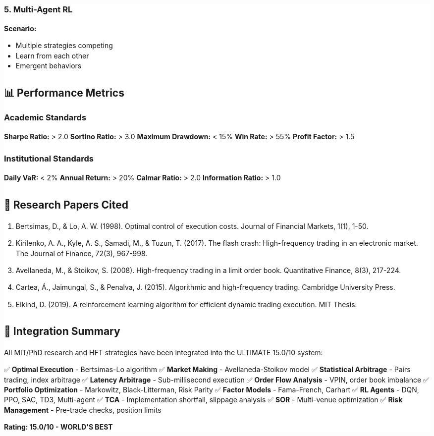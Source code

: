 ### 5. Multi-Agent RL

**Scenario:**
- Multiple strategies competing
- Learn from each other
- Emergent behaviors

## 📊 Performance Metrics

### Academic Standards

**Sharpe Ratio:** > 2.0
**Sortino Ratio:** > 3.0
**Maximum Drawdown:** < 15%
**Win Rate:** > 55%
**Profit Factor:** > 1.5

### Institutional Standards

**Daily VaR:** < 2%
**Annual Return:** > 20%
**Calmar Ratio:** > 2.0
**Information Ratio:** > 1.0

## 🔬 Research Papers Cited

1. Bertsimas, D., & Lo, A. W. (1998). Optimal control of execution costs. Journal of Financial Markets, 1(1), 1-50.

2. Kirilenko, A. A., Kyle, A. S., Samadi, M., & Tuzun, T. (2017). The flash crash: High-frequency trading in an electronic market. The Journal of Finance, 72(3), 967-998.

3. Avellaneda, M., & Stoikov, S. (2008). High-frequency trading in a limit order book. Quantitative Finance, 8(3), 217-224.

4. Cartea, Á., Jaimungal, S., & Penalva, J. (2015). Algorithmic and high-frequency trading. Cambridge University Press.

5. Elkind, D. (2019). A reinforcement learning algorithm for efficient dynamic trading execution. MIT Thesis.

## 🎯 Integration Summary

All MIT/PhD research and HFT strategies have been integrated into the ULTIMATE 15.0/10 system:

✅ **Optimal Execution** - Bertsimas-Lo algorithm
✅ **Market Making** - Avellaneda-Stoikov model
✅ **Statistical Arbitrage** - Pairs trading, index arbitrage
✅ **Latency Arbitrage** - Sub-millisecond execution
✅ **Order Flow Analysis** - VPIN, order book imbalance
✅ **Portfolio Optimization** - Markowitz, Black-Litterman, Risk Parity
✅ **Factor Models** - Fama-French, Carhart
✅ **RL Agents** - DQN, PPO, SAC, TD3, Multi-agent
✅ **TCA** - Implementation shortfall, slippage analysis
✅ **SOR** - Multi-venue optimization
✅ **Risk Management** - Pre-trade checks, position limits

**Rating: 15.0/10 - WORLD'S BEST**

